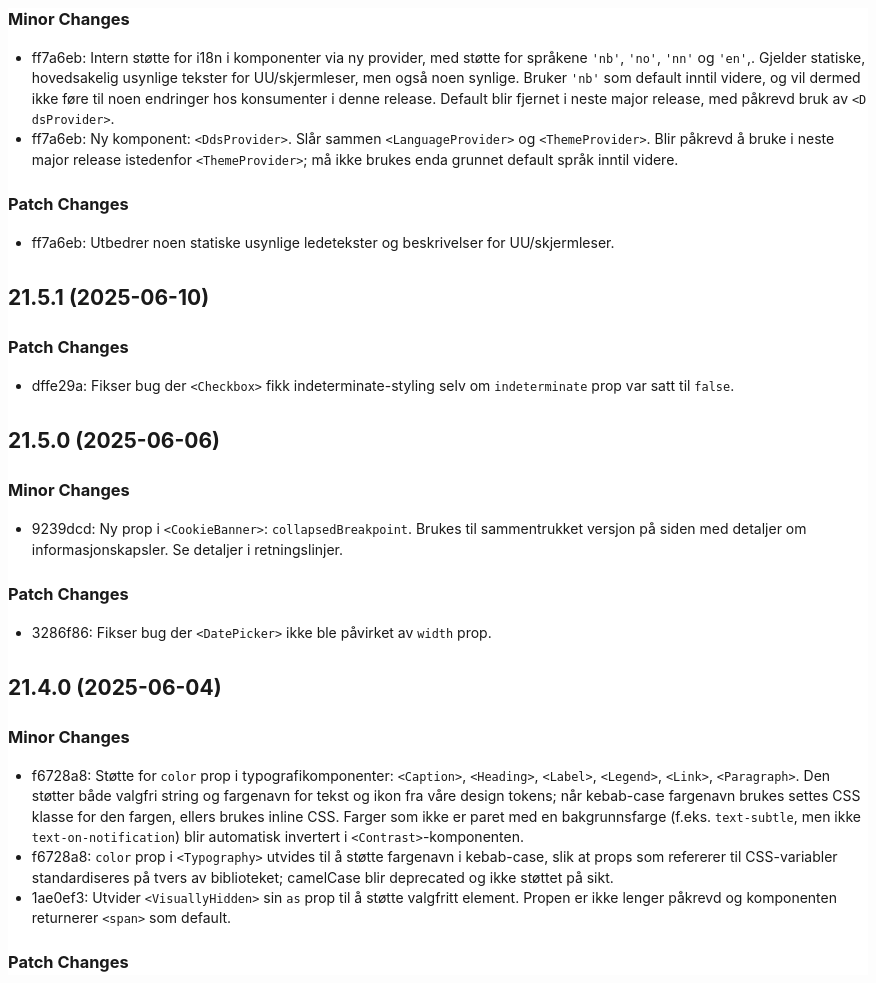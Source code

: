 ### Minor Changes

- ff7a6eb: Intern støtte for i18n i komponenter via ny provider, med støtte for språkene `'nb'`, `'no'`, `'nn'` og `'en'`,. Gjelder statiske, hovedsakelig usynlige tekster for UU/skjermleser, men også noen synlige. Bruker `'nb'` som default inntil videre, og vil dermed ikke føre til noen endringer hos konsumenter i denne release. Default blir fjernet i neste major release, med påkrevd bruk av `<DdsProvider>`.
- ff7a6eb: Ny komponent: `<DdsProvider>`. Slår sammen `<LanguageProvider>` og `<ThemeProvider>`. Blir påkrevd å bruke i neste major release istedenfor `<ThemeProvider>`; må ikke brukes enda grunnet default språk inntil videre.

### Patch Changes

- ff7a6eb: Utbedrer noen statiske usynlige ledetekster og beskrivelser for UU/skjermleser.

## 21.5.1 (2025-06-10)

### Patch Changes

- dffe29a: Fikser bug der `<Checkbox>` fikk indeterminate-styling selv om `indeterminate` prop var satt til `false`.

## 21.5.0 (2025-06-06)

### Minor Changes

- 9239dcd: Ny prop i `<CookieBanner>`: `collapsedBreakpoint`. Brukes til sammentrukket versjon på siden med detaljer om informasjonskapsler. Se detaljer i retningslinjer.

### Patch Changes

- 3286f86: Fikser bug der `<DatePicker>` ikke ble påvirket av `width` prop.

## 21.4.0 (2025-06-04)

### Minor Changes

- f6728a8: Støtte for `color` prop i typografikomponenter: `<Caption>`, `<Heading>`, `<Label>`, `<Legend>`, `<Link>`, `<Paragraph>`. Den støtter både valgfri string og fargenavn for tekst og ikon fra våre design tokens; når kebab-case fargenavn brukes settes CSS klasse for den fargen, ellers brukes inline CSS. Farger som ikke er paret med en bakgrunnsfarge (f.eks. `text-subtle`, men ikke `text-on-notification`) blir automatisk invertert i `<Contrast>`-komponenten.
- f6728a8: `color` prop i `<Typography>` utvides til å støtte fargenavn i kebab-case, slik at props som refererer til CSS-variabler standardiseres på tvers av biblioteket; camelCase blir deprecated og ikke støttet på sikt.
- 1ae0ef3: Utvider `<VisuallyHidden>` sin `as` prop til å støtte valgfritt element. Propen er ikke lenger påkrevd og komponenten returnerer `<span>` som default.

### Patch Changes
